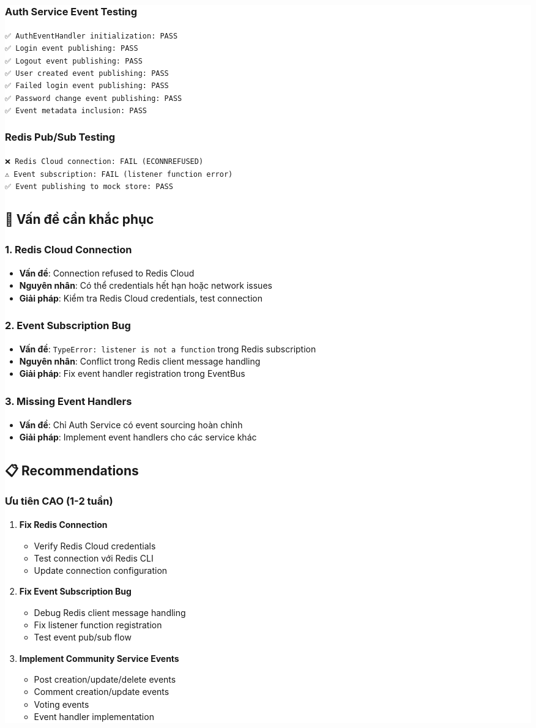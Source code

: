 ### Auth Service Event Testing
```
✅ AuthEventHandler initialization: PASS
✅ Login event publishing: PASS
✅ Logout event publishing: PASS
✅ User created event publishing: PASS
✅ Failed login event publishing: PASS
✅ Password change event publishing: PASS
✅ Event metadata inclusion: PASS
```

### Redis Pub/Sub Testing
```
❌ Redis Cloud connection: FAIL (ECONNREFUSED)
⚠️ Event subscription: FAIL (listener function error)
✅ Event publishing to mock store: PASS
```

## 🚨 Vấn đề cần khắc phục

### 1. Redis Cloud Connection
- **Vấn đề**: Connection refused to Redis Cloud
- **Nguyên nhân**: Có thể credentials hết hạn hoặc network issues
- **Giải pháp**: Kiểm tra Redis Cloud credentials, test connection

### 2. Event Subscription Bug
- **Vấn đề**: `TypeError: listener is not a function` trong Redis subscription
- **Nguyên nhân**: Conflict trong Redis client message handling
- **Giải pháp**: Fix event handler registration trong EventBus

### 3. Missing Event Handlers
- **Vấn đề**: Chỉ Auth Service có event sourcing hoàn chỉnh
- **Giải pháp**: Implement event handlers cho các service khác

## 📋 Recommendations

### Ưu tiên CAO (1-2 tuần)

1. **Fix Redis Connection**
   - Verify Redis Cloud credentials
   - Test connection với Redis CLI
   - Update connection configuration

2. **Fix Event Subscription Bug**
   - Debug Redis client message handling
   - Fix listener function registration
   - Test event pub/sub flow

3. **Implement Community Service Events**
   - Post creation/update/delete events
   - Comment creation/update events
   - Voting events
   - Event handler implementation
